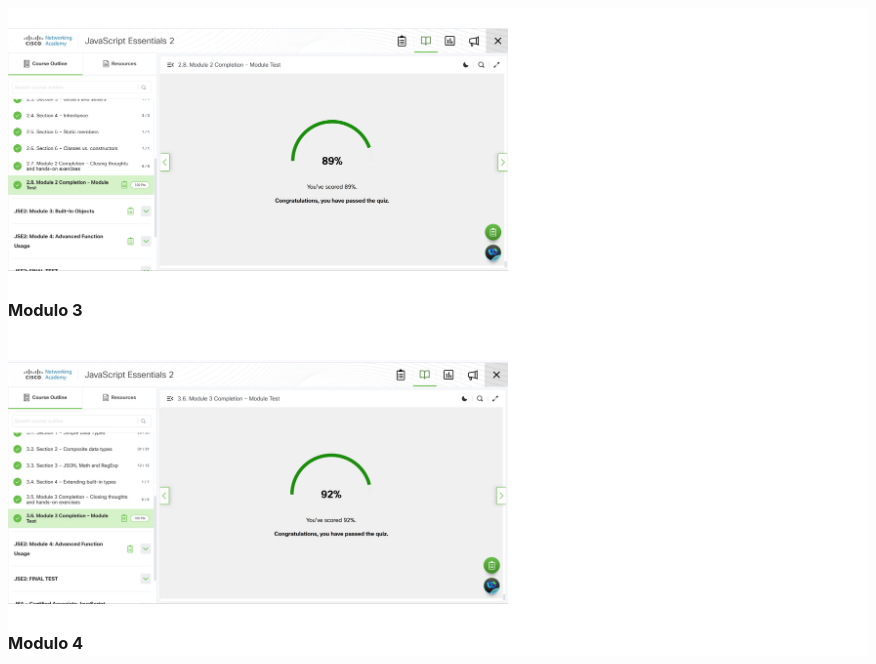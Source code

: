 <br><img width="500" src="https://github.com/RamirezLuisManuel/IoT-unidad-2/blob/main/NetaCad/Modulo-2.png"/><br>
### Modulo 3
<br><img width="500" src="https://github.com/RamirezLuisManuel/IoT-unidad-2/blob/main/NetaCad/Modulo-3.png"/><br>
### Modulo 4